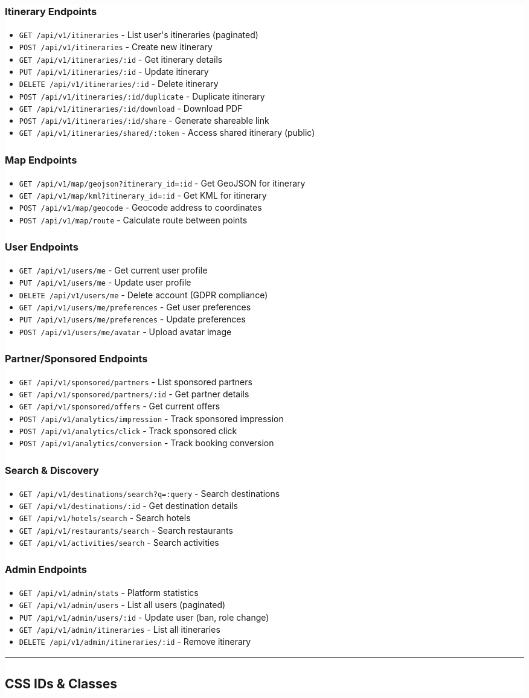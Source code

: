 ### Itinerary Endpoints
- `GET /api/v1/itineraries` - List user's itineraries (paginated)
- `POST /api/v1/itineraries` - Create new itinerary
- `GET /api/v1/itineraries/:id` - Get itinerary details
- `PUT /api/v1/itineraries/:id` - Update itinerary
- `DELETE /api/v1/itineraries/:id` - Delete itinerary
- `POST /api/v1/itineraries/:id/duplicate` - Duplicate itinerary
- `GET /api/v1/itineraries/:id/download` - Download PDF
- `POST /api/v1/itineraries/:id/share` - Generate shareable link
- `GET /api/v1/itineraries/shared/:token` - Access shared itinerary (public)

### Map Endpoints
- `GET /api/v1/map/geojson?itinerary_id=:id` - Get GeoJSON for itinerary
- `GET /api/v1/map/kml?itinerary_id=:id` - Get KML for itinerary
- `POST /api/v1/map/geocode` - Geocode address to coordinates
- `POST /api/v1/map/route` - Calculate route between points

### User Endpoints
- `GET /api/v1/users/me` - Get current user profile
- `PUT /api/v1/users/me` - Update user profile
- `DELETE /api/v1/users/me` - Delete account (GDPR compliance)
- `GET /api/v1/users/me/preferences` - Get user preferences
- `PUT /api/v1/users/me/preferences` - Update preferences
- `POST /api/v1/users/me/avatar` - Upload avatar image

### Partner/Sponsored Endpoints
- `GET /api/v1/sponsored/partners` - List sponsored partners
- `GET /api/v1/sponsored/partners/:id` - Get partner details
- `GET /api/v1/sponsored/offers` - Get current offers
- `POST /api/v1/analytics/impression` - Track sponsored impression
- `POST /api/v1/analytics/click` - Track sponsored click
- `POST /api/v1/analytics/conversion` - Track booking conversion

### Search & Discovery
- `GET /api/v1/destinations/search?q=:query` - Search destinations
- `GET /api/v1/destinations/:id` - Get destination details
- `GET /api/v1/hotels/search` - Search hotels
- `GET /api/v1/restaurants/search` - Search restaurants
- `GET /api/v1/activities/search` - Search activities

### Admin Endpoints
- `GET /api/v1/admin/stats` - Platform statistics
- `GET /api/v1/admin/users` - List all users (paginated)
- `PUT /api/v1/admin/users/:id` - Update user (ban, role change)
- `GET /api/v1/admin/itineraries` - List all itineraries
- `DELETE /api/v1/admin/itineraries/:id` - Remove itinerary

---

## CSS IDs & Classes
